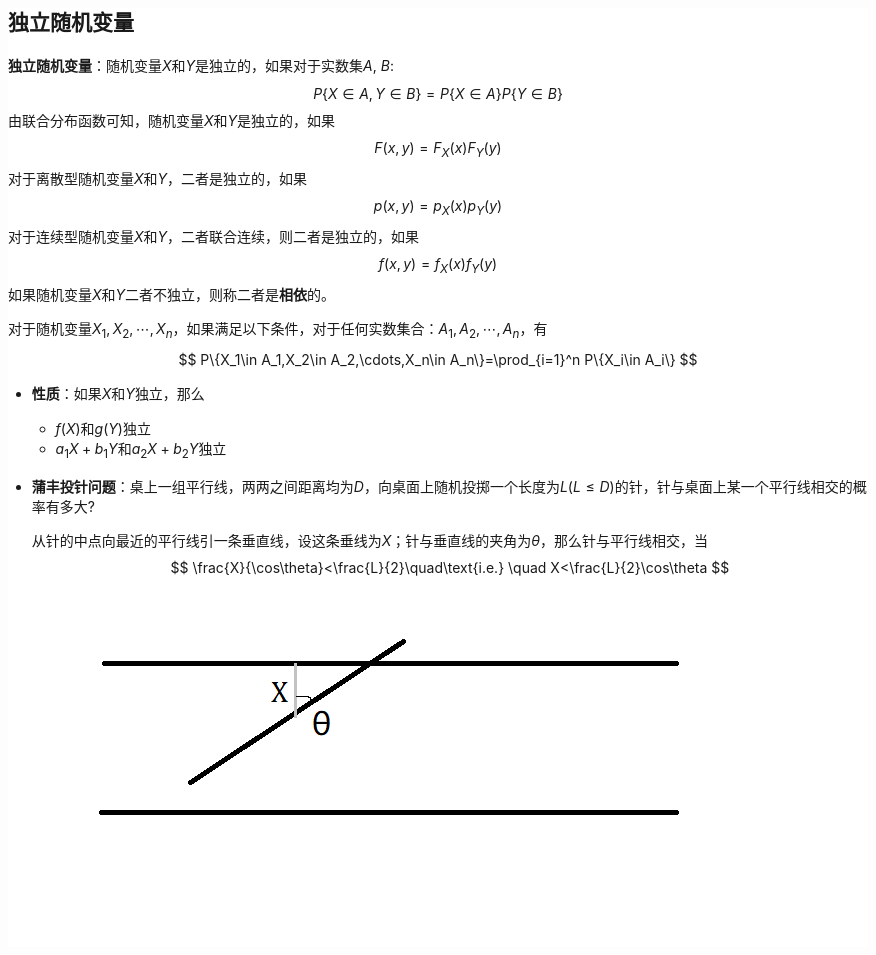 ## 独立随机变量

**独立随机变量**：随机变量$X$和$Y$是独立的，如果对于实数集$A$, $B$: 
$$
P\{X\in A,Y\in B\}=P\{X\in A\}P\{Y\in B\}
$$
由联合分布函数可知，随机变量$X$和$Y$是独立的，如果
$$
F(x,y)=F_X(x)F_Y(y)
$$
对于离散型随机变量$X$​和$Y$​，二者是独立的，如果
$$
p(x,y)=p_X(x)p_Y(y)
$$
对于连续型随机变量$X$和$Y$，二者联合连续，则二者是独立的，如果
$$
f(x,y)=f_X(x)f_Y(y)
$$
如果随机变量$X$​和$Y$​​​二者不独立，则称二者是**相依**的。

对于随机变量$X_1,X_2,\cdots,X_n$，如果满足以下条件，对于任何实数集合：$A_1,A_2,\cdots,A_n$，有
$$
P\{X_1\in A_1,X_2\in A_2,\cdots,X_n\in A_n\}=\prod_{i=1}^n P\{X_i\in A_i\}
$$

- **性质**：如果$X$和$Y$独立，那么
  - $f(X)$​和$g(Y)$​独立
  - $a_1X+b_1Y$和$a_2X+b_2Y$独立

- **蒲丰投针问题**：桌上一组平行线，两两之间距离均为$D$，向桌面上随机投掷一个长度为$L(L\le D)$​的针，针与桌面上某一个平行线相交的概率有多大?

  从针的中点向最近的平行线引一条垂直线，设这条垂线为$X$；针与垂直线的夹角为$\theta$，那么针与平行线相交，当
  $$
  \frac{X}{\cos\theta}<\frac{L}{2}\quad\text{i.e.}
  \quad X<\frac{L}{2}\cos\theta
  $$
  ![Buffon](/assets/probability_7.png)
